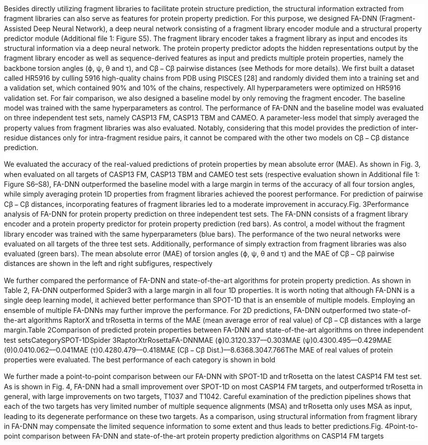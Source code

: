 Besides directly utilizing fragment libraries to facilitate protein structure prediction, the structural information extracted from fragment libraries can also serve as features for protein property prediction. For this purpose, we designed FA-DNN (Fragment-Assisted Deep Neural Network), a deep neural network consisting of a fragment library encoder module and a structural property predictor module (Additional file 1: Figure S5). The fragment library encoder takes a fragment library as input and encodes its structural information via a deep neural network. The protein property predictor adopts the hidden representations output by the fragment library encoder as well as sequence-derived features as input and predicts multiple protein properties, namely the backbone torsion angles (ϕ, ψ, θ and τ), and Cβ − Cβ pairwise distances (see Methods for more details). We first built a dataset called HR5916 by culling 5916 high-quality chains from PDB using PISCES [28] and randomly divided them into a training set and a validation set, which contained 90% and 10% of the chains, respectively. All hyperparameters were optimized on HR5916 validation set. For fair comparison, we also designed a baseline model by only removing the fragment encoder. The baseline model was trained with the same hyperparameters as control. The performance of FA-DNN and the baseline model was evaluated on three independent test sets, namely CASP13 FM, CASP13 TBM and CAMEO. A parameter-less model that simply averaged the property values from fragment libraries was also evaluated. Notably, considering that this model provides the prediction of inter-residue distances only for intra-fragment residue pairs, it cannot be compared with the other two models on Cβ − Cβ distance prediction.

We evaluated the accuracy of the real-valued predictions of protein properties by mean absolute error (MAE). As shown in Fig. 3, when evaluated on all targets of CASP13 FM, CASP13 TBM and CAMEO test sets (respective evaluation shown in Additional file 1: Figure S6–S8), FA-DNN outperformed the baseline model with a large margin in terms of the accuracy of all four torsion angles, while simply averaging protein 1D properties from fragment libraries achieved the poorest performance. For prediction of pairwise Cβ − Cβ distances, incorporating features of fragment libraries led to a moderate improvement in accuracy.Fig. 3Performance analysis of FA-DNN for protein property prediction on three independent test sets. The FA-DNN consists of a fragment library encoder and a protein property predictor for protein property prediction (red bars). As control, a model without the fragment library encoder was trained with the same hyperparameters (blue bars). The performance of the two neural networks were evaluated on all targets of the three test sets. Additionally, performance of simply extraction from fragment libraries was also evaluated (green bars). The mean absolute error (MAE) of torsion angles (ϕ, ψ, θ and τ) and the MAE of Cβ − Cβ pairwise distances are shown in the left and right subfigures, respectively

We further compared the performance of FA-DNN and state-of-the-art algorithms for protein property prediction. As shown in Table 2, FA-DNN outperformed Spider3 with a large margin in all four 1D properties. It is worth noting that although FA-DNN is a single deep learning model, it achieved better performance than SPOT-1D that is an ensemble of multiple models. Employing an ensemble of multiple FA-DNNs may further improve the performance. For 2D predictions, FA-DNN outperformed two state-of-the-art algorithms RaptorX and trRosetta in terms of the MAE (mean average error of real value) of Cβ − Cβ distances with a large margin.Table 2Comparison of predicted protein properties between FA-DNN and state-of-the-art algorithms on three independent test setsCategorySPOT-1DSpider 3RaptorXtrRosettaFA-DNNMAE (ϕ)0.3120.337––0.303MAE (ψ)0.4300.495––0.429MAE (θ)0.0410.062––0.041MAE (τ)0.4280.479––0.418MAE (Cβ − Cβ Dist.)––8.6368.3047.766The MAE of real values of protein properties were evaluated. The best performance of each category is shown in bold

We further made a point-to-point comparison between our FA-DNN with SPOT-1D and trRosetta on the latest CASP14 FM test set. As is shown in Fig. 4, FA-DNN had a small improvement over SPOT-1D on most CASP14 FM targets, and outperformed trRosetta in general, with large improvements on two targets, T1037 and T1042. Careful examination of the prediction pipelines shows that each of the two targets has very limited number of multiple sequence alignments (MSA) and trRosetta only uses MSA as input, leading to its degenerate performance on these two targets. As a comparison, using structural information from fragment library in FA-DNN may compensate the limited sequence information to some extent and thus leads to better predictions.Fig. 4Point-to-point comparison between FA-DNN and state-of-the-art protein property prediction algorithms on CASP14 FM targets
